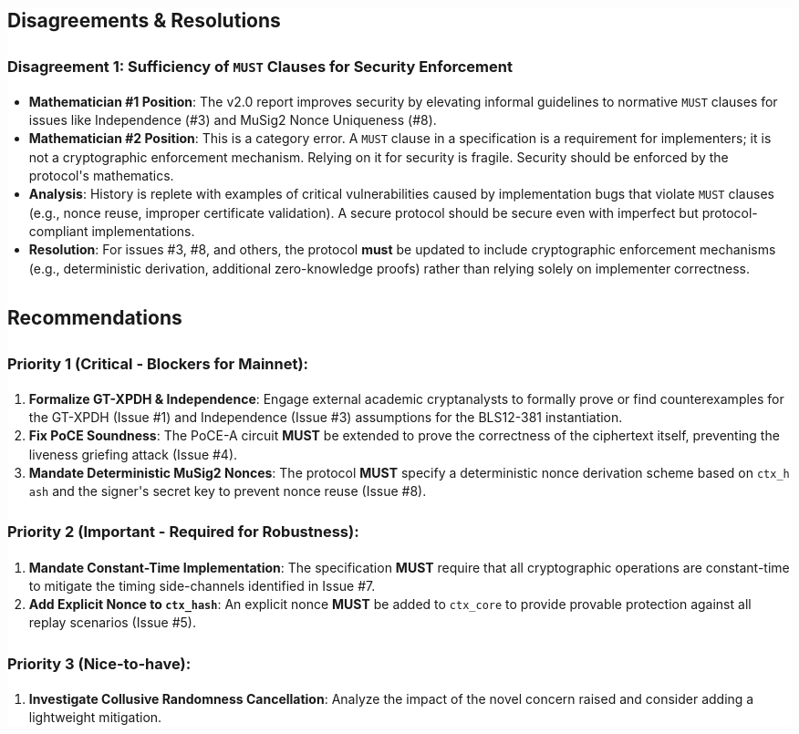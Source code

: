 ## Disagreements & Resolutions

### Disagreement 1: Sufficiency of `MUST` Clauses for Security Enforcement
- **Mathematician #1 Position**: The v2.0 report improves security by elevating informal guidelines to normative `MUST` clauses for issues like Independence (#3) and MuSig2 Nonce Uniqueness (#8).
- **Mathematician #2 Position**: This is a category error. A `MUST` clause in a specification is a requirement for implementers; it is not a cryptographic enforcement mechanism. Relying on it for security is fragile. Security should be enforced by the protocol's mathematics.
- **Analysis**: History is replete with examples of critical vulnerabilities caused by implementation bugs that violate `MUST` clauses (e.g., nonce reuse, improper certificate validation). A secure protocol should be secure even with imperfect but protocol-compliant implementations.
- **Resolution**: For issues #3, #8, and others, the protocol **must** be updated to include cryptographic enforcement mechanisms (e.g., deterministic derivation, additional zero-knowledge proofs) rather than relying solely on implementer correctness.

## Recommendations

### Priority 1 (Critical - Blockers for Mainnet):
1.  **Formalize GT-XPDH & Independence**: Engage external academic cryptanalysts to formally prove or find counterexamples for the GT-XPDH (Issue #1) and Independence (Issue #3) assumptions for the BLS12-381 instantiation.
2.  **Fix PoCE Soundness**: The PoCE-A circuit **MUST** be extended to prove the correctness of the ciphertext itself, preventing the liveness griefing attack (Issue #4).
3.  **Mandate Deterministic MuSig2 Nonces**: The protocol **MUST** specify a deterministic nonce derivation scheme based on `ctx_hash` and the signer's secret key to prevent nonce reuse (Issue #8).

### Priority 2 (Important - Required for Robustness):
1.  **Mandate Constant-Time Implementation**: The specification **MUST** require that all cryptographic operations are constant-time to mitigate the timing side-channels identified in Issue #7.
2.  **Add Explicit Nonce to `ctx_hash`**: An explicit nonce **MUST** be added to `ctx_core` to provide provable protection against all replay scenarios (Issue #5).

### Priority 3 (Nice-to-have):
1.  **Investigate Collusive Randomness Cancellation**: Analyze the impact of the novel concern raised and consider adding a lightweight mitigation.
